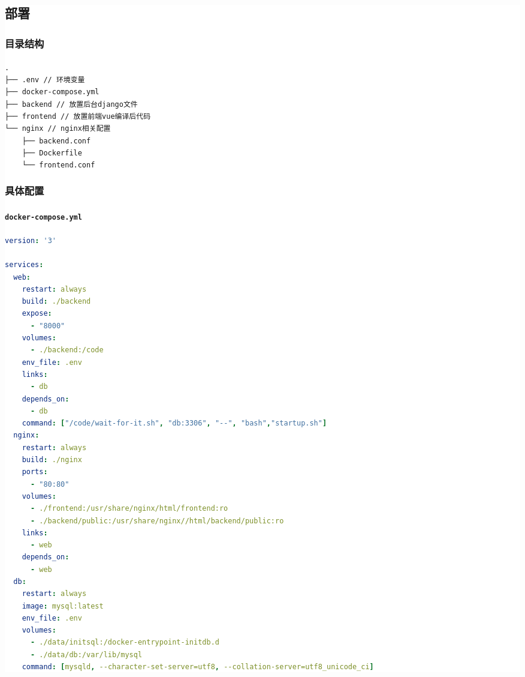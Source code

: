 ## 部署

### 目录结构

```
.
├── .env // 环境变量
├── docker-compose.yml
├── backend // 放置后台django文件
├── frontend // 放置前端vue编译后代码
└── nginx // nginx相关配置
    ├── backend.conf
    ├── Dockerfile
    └── frontend.conf
```

### 具体配置

#### `docker-compose.yml`

```yaml
version: '3'

services:
  web:
    restart: always
    build: ./backend
    expose:
      - "8000"
    volumes:
      - ./backend:/code
    env_file: .env
    links:
      - db
    depends_on:
      - db
    command: ["/code/wait-for-it.sh", "db:3306", "--", "bash","startup.sh"]
  nginx:
    restart: always
    build: ./nginx
    ports:
      - "80:80"
    volumes:
      - ./frontend:/usr/share/nginx/html/frontend:ro
      - ./backend/public:/usr/share/nginx//html/backend/public:ro
    links:
      - web
    depends_on:
      - web
  db:
    restart: always
    image: mysql:latest
    env_file: .env
    volumes:
      - ./data/initsql:/docker-entrypoint-initdb.d
      - ./data/db:/var/lib/mysql
    command: [mysqld, --character-set-server=utf8, --collation-server=utf8_unicode_ci]
```

